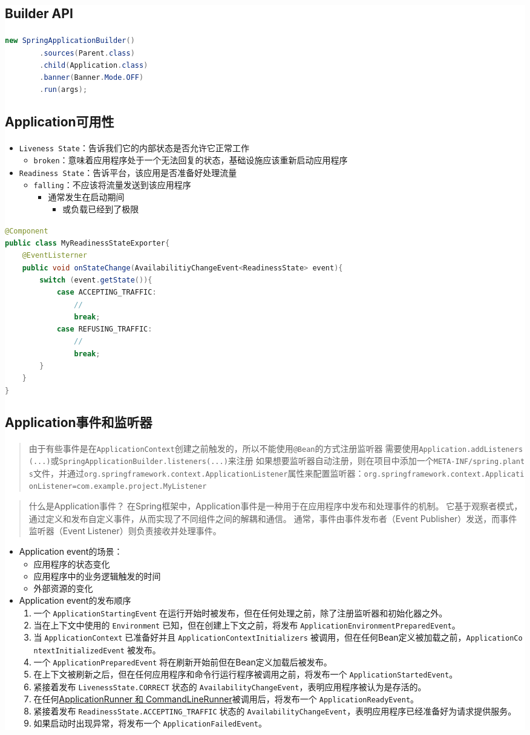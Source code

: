 
## Builder API
```java
new SpringApplicationBuilder()
		.sources(Parent.class)
		.child(Application.class)
		.banner(Banner.Mode.OFF)
		.run(args);
```


## Application可用性
- `Liveness State`：告诉我们它的内部状态是否允许它正常工作
	- `broken`：意味着应用程序处于一个无法回复的状态，基础设施应该重新启动应用程序
- `Readiness State`：告诉平台，该应用是否准备好处理流量
	- `falling`：不应该将流量发送到该应用程序
		- 通常发生在启动期间
			- 或负载已经到了极限
```java
@Component
public class MyReadinessStateExporter{
	@EventListerner
	public void onStateChange(AvailabilitiyChangeEvent<ReadinessState> event){
		switch (event.getState()){
			case ACCEPTING_TRAFFIC:
				//
				break;
			case REFUSING_TRAFFIC:
				//
				break;
		}
	}
}
```


## Application事件和监听器
> 由于有些事件是在`ApplicationContext`创建之前触发的，所以不能使用`@Bean`的方式注册监听器
> 需要使用`Application.addListeners(...)`或`SpringApplicationBuilder.listeners(...)`来注册
> 如果想要监听器自动注册，则在项目中添加一个`META-INF/spring.plants`文件，并通过`org.springframework.context.ApplicationListener`属性来配置监听器：`org.springframework.context.ApplicationListener=com.example.project.MyListener`

> 什么是Application事件？
> 在Spring框架中，Application事件是一种用于在应用程序中发布和处理事件的机制。
> 它基于观察者模式，通过定义和发布自定义事件，从而实现了不同组件之间的解耦和通信。
> 通常，事件由事件发布者（Event Publisher）发送，而事件监听器（Event Listener）则负责接收并处理事件。
- Application event的场景：
	- 应用程序的状态变化
	- 应用程序中的业务逻辑触发的时间
	- 外部资源的变化
- Application event的发布顺序
	1.  一个 `ApplicationStartingEvent` 在运行开始时被发布，但在任何处理之前，除了注册监听器和初始化器之外。
	2.  当在上下文中使用的 `Environment` 已知，但在创建上下文之前，将发布 `ApplicationEnvironmentPreparedEvent`。
	3.  当 `ApplicationContext` 已准备好并且 `ApplicationContextInitializers` 被调用，但在任何Bean定义被加载之前，`ApplicationContextInitializedEvent` 被发布。
	4.  一个 `ApplicationPreparedEvent` 将在刷新开始前但在Bean定义加载后被发布。
	5.  在上下文被刷新之后，但在任何应用程序和命令行运行程序被调用之前，将发布一个 `ApplicationStartedEvent`。
	6.  紧接着发布 `LivenessState.CORRECT` 状态的 `AvailabilityChangeEvent`，表明应用程序被认为是存活的。
	7.  在任何[ApplicationRunner 和 CommandLineRunner](https://springdoc.cn/spring-boot/features.html#features.spring-application.command-line-runner)被调用后，将发布一个 `ApplicationReadyEvent`。
	8.  紧接着发布 `ReadinessState.ACCEPTING_TRAFFIC` 状态的 `AvailabilityChangeEvent`，表明应用程序已经准备好为请求提供服务。
	9.  如果启动时出现异常，将发布一个 `ApplicationFailedEvent`。
